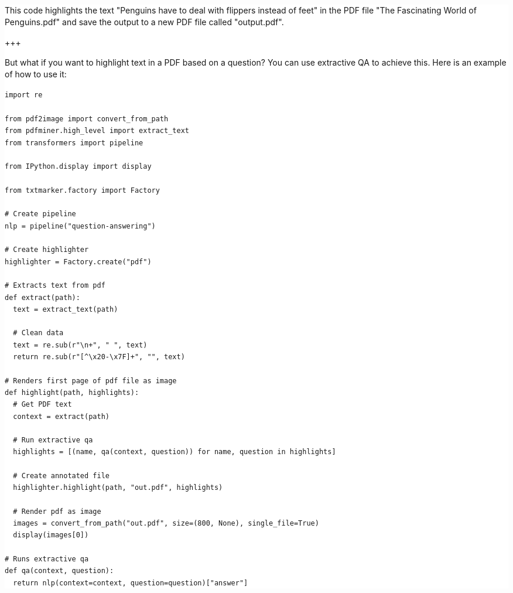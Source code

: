 This code highlights the text "Penguins have to deal with flippers instead of feet" in the PDF file "The Fascinating World of Penguins.pdf" and save the output to a new PDF file called "output.pdf".


+++

But what if you want to highlight text in a PDF based on a question? You can use extractive QA to achieve this. Here is an example of how to use it:

```{code-cell} ipython3
import re

from pdf2image import convert_from_path
from pdfminer.high_level import extract_text
from transformers import pipeline

from IPython.display import display

from txtmarker.factory import Factory

# Create pipeline
nlp = pipeline("question-answering")

# Create highlighter
highlighter = Factory.create("pdf")

# Extracts text from pdf
def extract(path):
  text = extract_text(path)

  # Clean data
  text = re.sub(r"\n+", " ", text)
  return re.sub(r"[^\x20-\x7F]+", "", text)

# Renders first page of pdf file as image
def highlight(path, highlights):
  # Get PDF text
  context = extract(path)

  # Run extractive qa
  highlights = [(name, qa(context, question)) for name, question in highlights]

  # Create annotated file
  highlighter.highlight(path, "out.pdf", highlights)

  # Render pdf as image
  images = convert_from_path("out.pdf", size=(800, None), single_file=True)
  display(images[0])

# Runs extractive qa
def qa(context, question):
  return nlp(context=context, question=question)["answer"]
```
